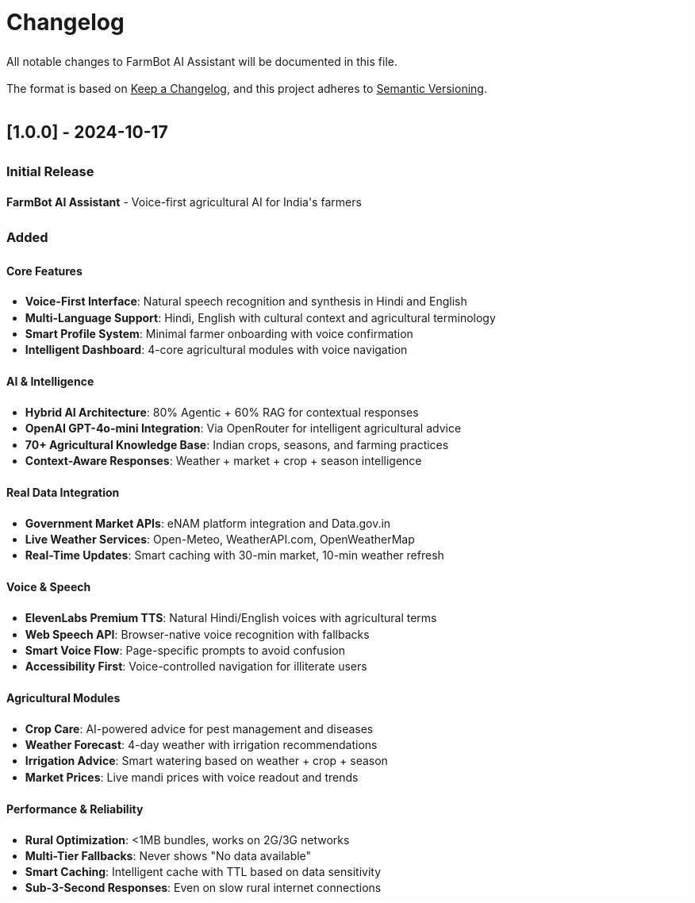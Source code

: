 # Changelog

All notable changes to FarmBot AI Assistant will be documented in this file.

The format is based on [Keep a Changelog](https://keepachangelog.com/en/1.0.0/),
and this project adheres to [Semantic Versioning](https://semver.org/spec/v2.0.0.html).

## [1.0.0] - 2024-10-17

### Initial Release

**FarmBot AI Assistant** - Voice-first agricultural AI for India's farmers

### Added

#### Core Features
- **Voice-First Interface**: Natural speech recognition and synthesis in Hindi and English
- **Multi-Language Support**: Hindi, English with cultural context and agricultural terminology
- **Smart Profile System**: Minimal farmer onboarding with voice confirmation
- **Intelligent Dashboard**: 4-core agricultural modules with voice navigation

#### AI & Intelligence
- **Hybrid AI Architecture**: 80% Agentic + 60% RAG for contextual responses
- **OpenAI GPT-4o-mini Integration**: Via OpenRouter for intelligent agricultural advice
- **70+ Agricultural Knowledge Base**: Indian crops, seasons, and farming practices
- **Context-Aware Responses**: Weather + market + crop + season intelligence

#### Real Data Integration
- **Government Market APIs**: eNAM platform integration and Data.gov.in
- **Live Weather Services**: Open-Meteo, WeatherAPI.com, OpenWeatherMap
- **Real-Time Updates**: Smart caching with 30-min market, 10-min weather refresh

#### Voice & Speech
- **ElevenLabs Premium TTS**: Natural Hindi/English voices with agricultural terms
- **Web Speech API**: Browser-native voice recognition with fallbacks
- **Smart Voice Flow**: Page-specific prompts to avoid confusion
- **Accessibility First**: Voice-controlled navigation for illiterate users

#### Agricultural Modules
- **Crop Care**: AI-powered advice for pest management and diseases
- **Weather Forecast**: 4-day weather with irrigation recommendations
- **Irrigation Advice**: Smart watering based on weather + crop + season
- **Market Prices**: Live mandi prices with voice readout and trends

#### Performance & Reliability
- **Rural Optimization**: <1MB bundles, works on 2G/3G networks
- **Multi-Tier Fallbacks**: Never shows "No data available"
- **Smart Caching**: Intelligent cache with TTL based on data sensitivity
- **Sub-3-Second Responses**: Even on slow rural internet connections
